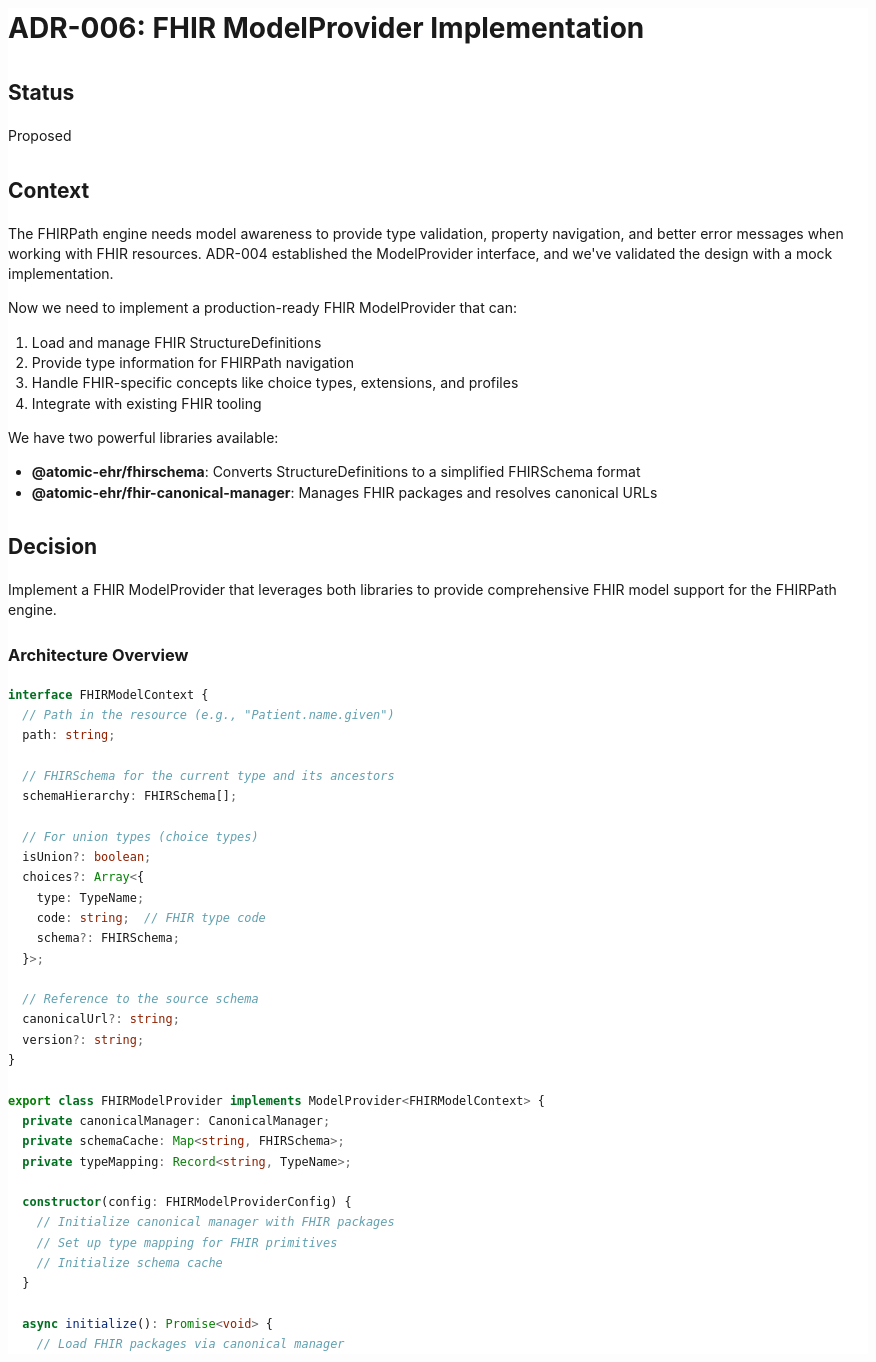 # ADR-006: FHIR ModelProvider Implementation

## Status

Proposed

## Context

The FHIRPath engine needs model awareness to provide type validation, property navigation, and better error messages when working with FHIR resources. ADR-004 established the ModelProvider interface, and we've validated the design with a mock implementation.

Now we need to implement a production-ready FHIR ModelProvider that can:
1. Load and manage FHIR StructureDefinitions
2. Provide type information for FHIRPath navigation
3. Handle FHIR-specific concepts like choice types, extensions, and profiles
4. Integrate with existing FHIR tooling

We have two powerful libraries available:
- **@atomic-ehr/fhirschema**: Converts StructureDefinitions to a simplified FHIRSchema format
- **@atomic-ehr/fhir-canonical-manager**: Manages FHIR packages and resolves canonical URLs

## Decision

Implement a FHIR ModelProvider that leverages both libraries to provide comprehensive FHIR model support for the FHIRPath engine.

### Architecture Overview

```typescript
interface FHIRModelContext {
  // Path in the resource (e.g., "Patient.name.given")
  path: string;
  
  // FHIRSchema for the current type and its ancestors
  schemaHierarchy: FHIRSchema[];
  
  // For union types (choice types)
  isUnion?: boolean;
  choices?: Array<{
    type: TypeName;
    code: string;  // FHIR type code
    schema?: FHIRSchema;
  }>;
  
  // Reference to the source schema
  canonicalUrl?: string;
  version?: string;
}

export class FHIRModelProvider implements ModelProvider<FHIRModelContext> {
  private canonicalManager: CanonicalManager;
  private schemaCache: Map<string, FHIRSchema>;
  private typeMapping: Record<string, TypeName>;
  
  constructor(config: FHIRModelProviderConfig) {
    // Initialize canonical manager with FHIR packages
    // Set up type mapping for FHIR primitives
    // Initialize schema cache
  }
  
  async initialize(): Promise<void> {
    // Load FHIR packages via canonical manager
```